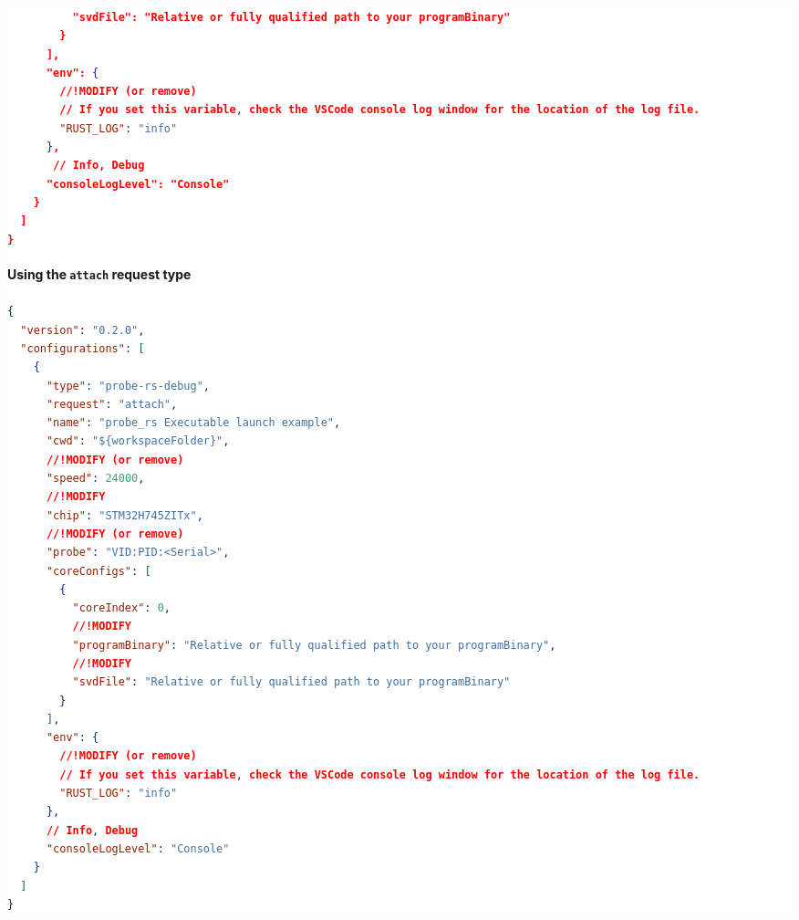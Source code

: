 ```json
          "svdFile": "Relative or fully qualified path to your programBinary"
        }
      ],
      "env": {
        //!MODIFY (or remove)
        // If you set this variable, check the VSCode console log window for the location of the log file.
        "RUST_LOG": "info"
      },
       // Info, Debug
      "consoleLogLevel": "Console"
    }
  ]
}
```

#### Using the `attach` request type

```json
{
  "version": "0.2.0",
  "configurations": [
    {
      "type": "probe-rs-debug",
      "request": "attach",
      "name": "probe_rs Executable launch example",
      "cwd": "${workspaceFolder}",
      //!MODIFY (or remove)
      "speed": 24000,
      //!MODIFY
      "chip": "STM32H745ZITx",
      //!MODIFY (or remove)
      "probe": "VID:PID:<Serial>",
      "coreConfigs": [
        {
          "coreIndex": 0,
          //!MODIFY
          "programBinary": "Relative or fully qualified path to your programBinary",
          //!MODIFY
          "svdFile": "Relative or fully qualified path to your programBinary"
        }
      ],
      "env": {
        //!MODIFY (or remove)
        // If you set this variable, check the VSCode console log window for the location of the log file.
        "RUST_LOG": "info"
      },
      // Info, Debug
      "consoleLogLevel": "Console"
    }
  ]
}
```
